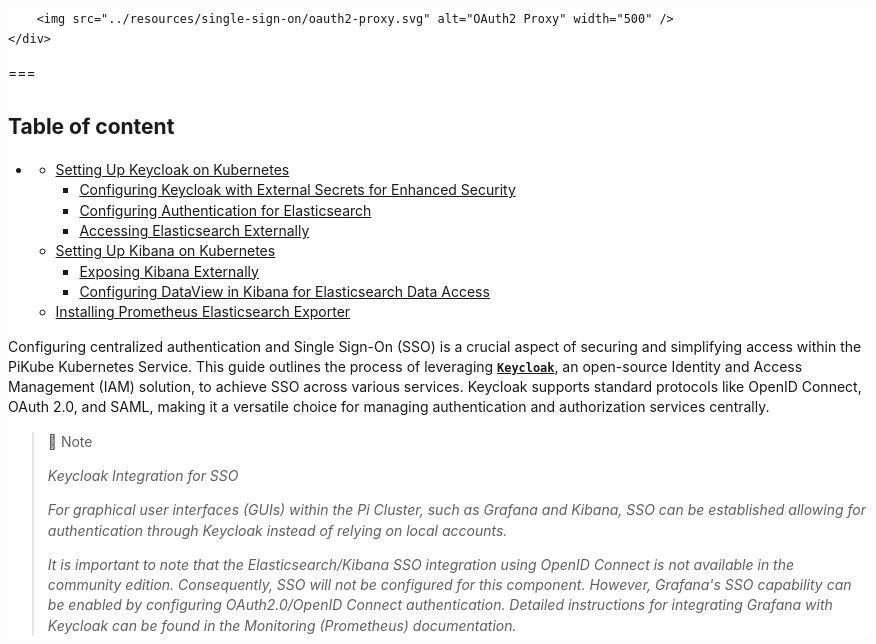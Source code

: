         <img src="../resources/single-sign-on/oauth2-proxy.svg" alt="OAuth2 Proxy" width="500" />
    </div>
</div>
===


## **Table of content**

- [](#)
  - [Setting Up Keycloak on Kubernetes](#setting-up-keycloak-on-kubernetes)
    - [Configuring Keycloak with External Secrets for Enhanced Security](#configuring-keycloak-with-external-secrets-for-enhanced-security)
    - [Configuring Authentication for Elasticsearch](#configuring-authentication-for-elasticsearch)
    - [Accessing Elasticsearch Externally](#accessing-elasticsearch-externally)
  - [Setting Up Kibana on Kubernetes](#setting-up-kibana-on-kubernetes)
    - [Exposing Kibana Externally](#exposing-kibana-externally)
    - [Configuring DataView in Kibana for Elasticsearch Data Access](#configuring-dataview-in-kibana-for-elasticsearch-data-access)
  - [Installing Prometheus Elasticsearch Exporter](#installing-prometheus-elasticsearch-exporter)

Configuring centralized authentication and Single Sign-On (SSO) is a crucial aspect of securing and simplifying access within the PiKube Kubernetes Service. This guide outlines the process of leveraging [**`Keycloak`**](https://www.keycloak.org/), an open-source Identity and Access Management (IAM) solution, to achieve SSO across various services. Keycloak supports standard protocols like OpenID Connect, OAuth 2.0, and SAML, making it a versatile choice for managing authentication and authorization services centrally.

>📢 Note
>
> *Keycloak Integration for SSO*
>
> *For graphical user interfaces (GUIs) within the Pi Cluster, such as Grafana and Kibana, SSO can be established allowing for authentication through Keycloak instead of relying on local accounts.*
>
> *It is important to note that the Elasticsearch/Kibana SSO integration using OpenID Connect is not available in the community edition. Consequently, SSO will not be configured for this component. However, Grafana's SSO capability can be enabled by configuring OAuth2.0/OpenID Connect authentication. Detailed instructions for integrating Grafana with Keycloak can be found in the Monitoring (Prometheus) documentation.*

